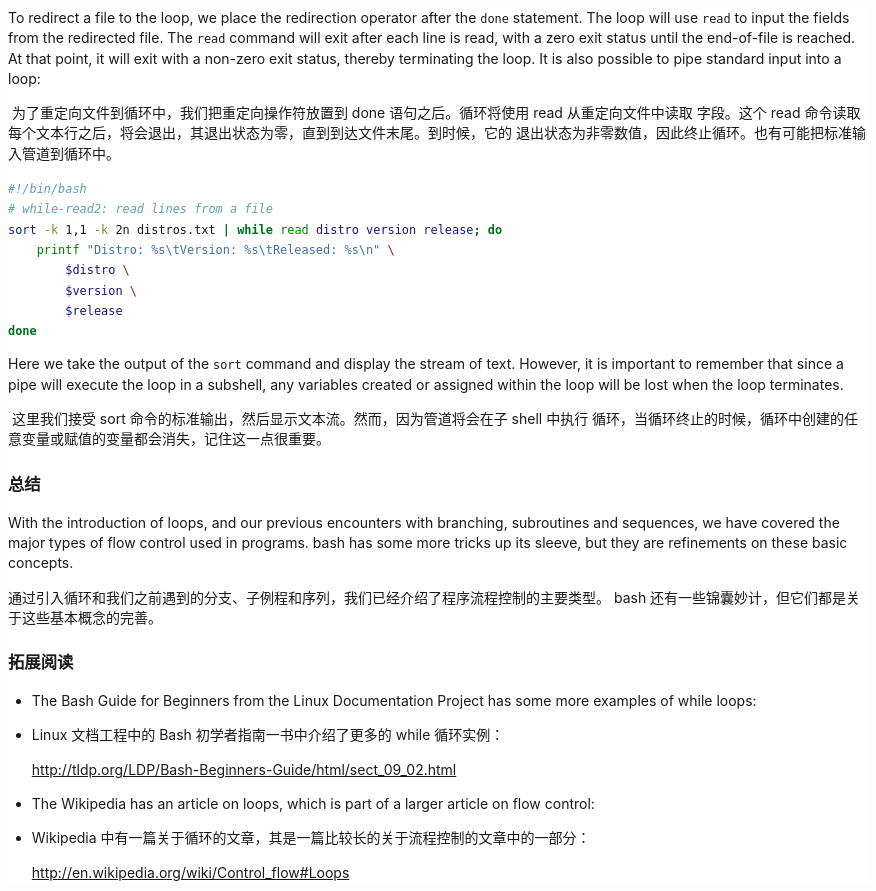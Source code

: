 To redirect a file to the loop, we place the redirection operator after the `done` statement. The loop will use `read` to input the fields from the redirected file. The `read` command will exit after each line is read, with a zero exit status until the end-of-file is reached. At that point, it will exit with a non-zero exit status, thereby terminating the loop. It is also possible to pipe standard input into a loop:

​	为了重定向文件到循环中，我们把重定向操作符放置到 done 语句之后。循环将使用 read 从重定向文件中读取 字段。这个 read 命令读取每个文本行之后，将会退出，其退出状态为零，直到到达文件末尾。到时候，它的 退出状态为非零数值，因此终止循环。也有可能把标准输入管道到循环中。

``` bash
#!/bin/bash
# while-read2: read lines from a file
sort -k 1,1 -k 2n distros.txt | while read distro version release; do
    printf "Distro: %s\tVersion: %s\tReleased: %s\n" \
        $distro \
        $version \
        $release
done
```

Here we take the output of the `sort` command and display the stream of text. However, it is important to remember that since a pipe will execute the loop in a subshell, any variables created or assigned within the loop will be lost when the loop terminates.

​	这里我们接受 sort 命令的标准输出，然后显示文本流。然而，因为管道将会在子 shell 中执行 循环，当循环终止的时候，循环中创建的任意变量或赋值的变量都会消失，记住这一点很重要。

### 总结

With the introduction of loops, and our previous encounters with branching, subroutines and sequences, we have covered the major types of flow control used in programs. bash has some more tricks up its sleeve, but they are refinements on these basic concepts.

​	通过引入循环和我们之前遇到的分支、子例程和序列，我们已经介绍了程序流程控制的主要类型。 bash 还有一些锦囊妙计，但它们都是关于这些基本概念的完善。

### 拓展阅读

- The Bash Guide for Beginners from the Linux Documentation Project has some more examples of while loops:

- Linux 文档工程中的 Bash 初学者指南一书中介绍了更多的 while 循环实例：

  http://tldp.org/LDP/Bash-Beginners-Guide/html/sect_09_02.html

- The Wikipedia has an article on loops, which is part of a larger article on flow control:

- Wikipedia 中有一篇关于循环的文章，其是一篇比较长的关于流程控制的文章中的一部分：

  http://en.wikipedia.org/wiki/Control_flow#Loops
